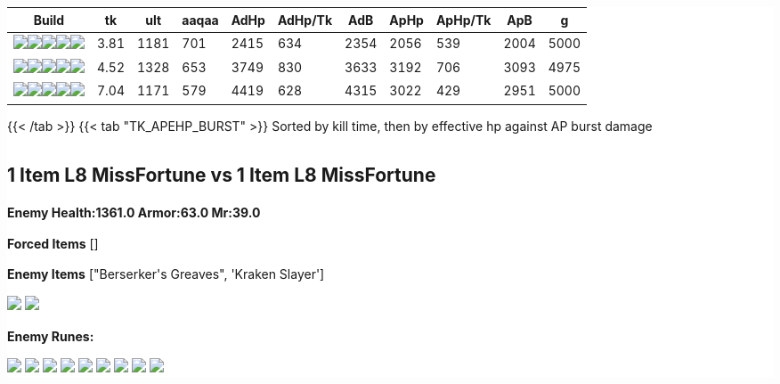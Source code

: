 



 Build |tk|ult|aaqaa|AdHp|AdHp/Tk|AdB|ApHp|ApHp/Tk|ApB|g
-|-|-|-|-|-|-|-|-|-|-
![](/item/6672.png)![](/item/1001.png)![](/item/1053.png)![](/item/1055.png)![](/item/1036.png)|3.81|1181|701|2415|634|2354|2056|539|2004|5000
![](/item/6673.png)![](/item/1001.png)![](/item/1055.png)![](/item/1037.png)![](/item/1036.png)|4.52|1328|653|3749|830|3633|3192|706|3093|4975
![](/item/3026.png)![](/item/1001.png)![](/item/1053.png)![](/item/1055.png)![](/item/1036.png)|7.04|1171|579|4419|628|4315|3022|429|2951|5000
{{< /tab >}}
{{< tab "TK_APEHP_BURST" >}}
Sorted by kill time, then by effective hp against AP burst damage
## 1 Item L8 MissFortune vs 1 Item L8 MissFortune

**Enemy Health:1361.0 Armor:63.0 Mr:39.0**


**Forced Items** []








**Enemy Items** ["Berserker's Greaves", 'Kraken Slayer']





![](/item/3006.png)
![](/item/6672.png)



**Enemy Runes:**





![](/Styles/Precision/PressTheAttack/PressTheAttack.png)
![](/Styles/Precision/Overheal.png)
![](/Styles/Precision/LegendAlacrity/LegendAlacrity.png)
![](/Styles/Precision/CutDown/CutDown.png)
![](/Styles/Sorcery/AbsoluteFocus/AbsoluteFocus.png)
![](/Styles/Sorcery/GatheringStorm/GatheringStorm.png)
![](/StatMods/StatModsAdaptiveForceIcon.png)
![](/StatMods/StatModsAdaptiveForceIcon.png)
![](/StatMods/StatModsArmorIcon.png)


